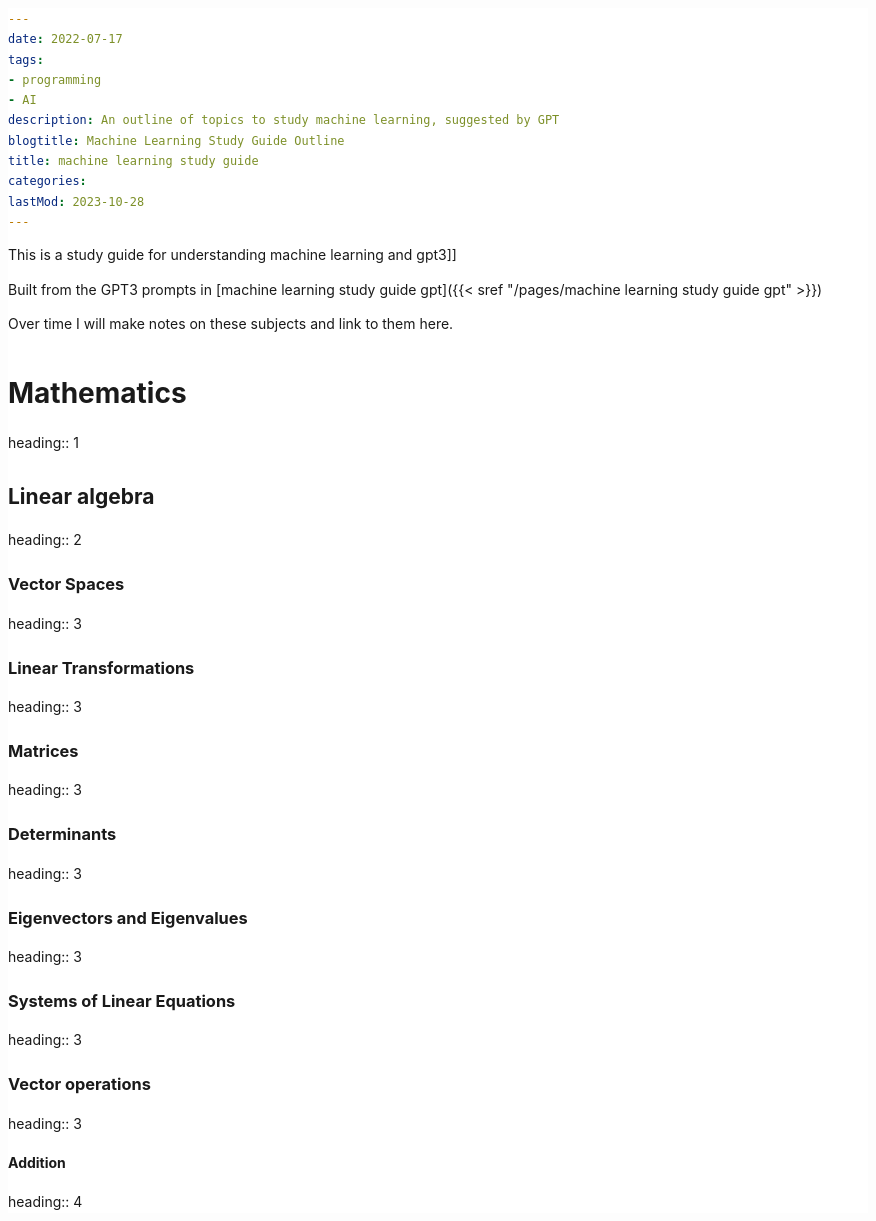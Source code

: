 ```yaml
---
date: 2022-07-17
tags:
- programming
- AI
description: An outline of topics to study machine learning, suggested by GPT
blogtitle: Machine Learning Study Guide Outline
title: machine learning study guide
categories:
lastMod: 2023-10-28
---
```

This is a study guide for understanding machine learning and gpt3]]

Built from the GPT3 prompts in [machine learning study guide gpt]({{< sref "/pages/machine learning study guide gpt" >}})

Over time I will make notes on these subjects and link to them here.

# Mathematics
heading:: 1

## Linear algebra
heading:: 2

### Vector Spaces
heading:: 3

### Linear Transformations
heading:: 3

### Matrices
heading:: 3

### Determinants
heading:: 3

### Eigenvectors and Eigenvalues
heading:: 3

### Systems of Linear Equations
heading:: 3

### Vector operations
heading:: 3

#### Addition
heading:: 4
